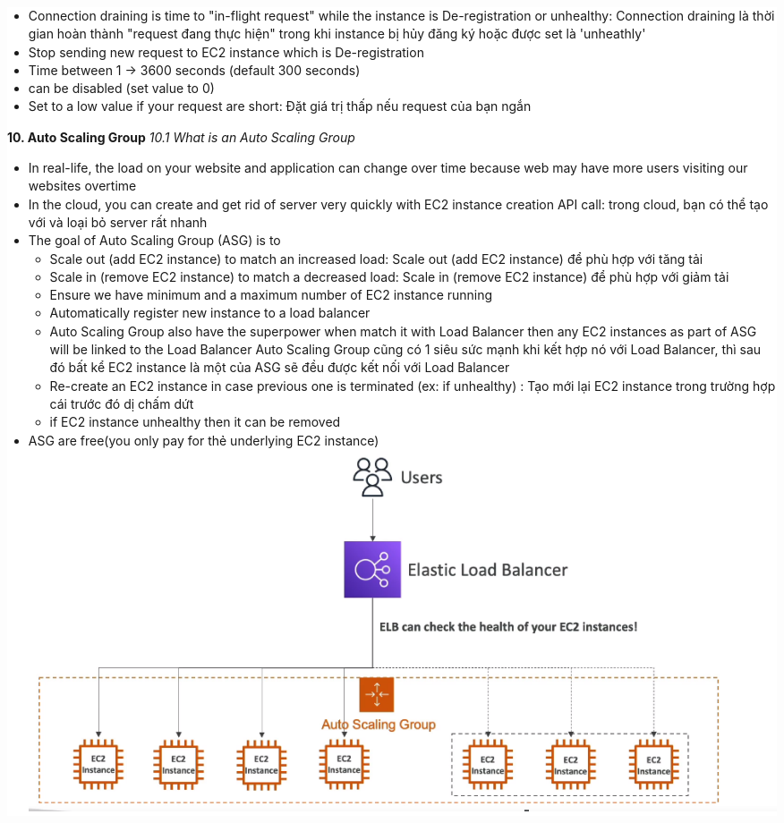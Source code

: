 - Connection draining is time to "in-flight request" while the instance is De-registration or unhealthy: Connection draining là thời gian hoàn thành "request đang thực hiện" trong khi instance bị hủy đăng ký hoặc được set là 'unheathly'
- Stop sending new request to EC2 instance which is De-registration
- Time between 1 -> 3600 seconds (default 300 seconds)
- can be disabled (set value to 0)
- Set to a low value if your request are short: Đặt giá trị thấp nếu request của bạn ngắn

**10. Auto Scaling Group**
_10.1 What is an Auto Scaling Group_
- In real-life, the load on your website and application can change over time because web may have more users visiting our websites overtime
- In the cloud, you can create and get rid of server very quickly with EC2 instance creation API call: trong cloud, bạn có thể tạo với và loại bỏ server rất nhanh
- The goal of Auto Scaling Group (ASG) is to
  - Scale out (add EC2 instance) to match an increased load: Scale out (add EC2 instance) để phù hợp với tăng tải
  - Scale in (remove EC2 instance) to match a decreased load: Scale in (remove EC2 instance) để phù hợp với giảm tải
  - Ensure we have minimum and a maximum number of EC2 instance running
  - Automatically register new instance to a load balancer
  - Auto Scaling Group also have the superpower when match it with Load Balancer then any EC2 instances as part of ASG will be linked to the Load Balancer
    Auto Scaling Group cũng có 1 siêu sức mạnh khi kết hợp nó với Load Balancer, thì sau đó bất kể EC2 instance là một của ASG sẽ đều được kết nối với Load Balancer
  - Re-create an EC2 instance in case previous one is terminated (ex: if unhealthy) : Tạo mới lại EC2 instance trong trường hợp cái trước đó dị chấm dứt
  - if EC2 instance unhealthy then it can be removed
- ASG are free(you only pay for thẻ underlying EC2 instance)
![img_13.png](../files/images/img_13.png)
